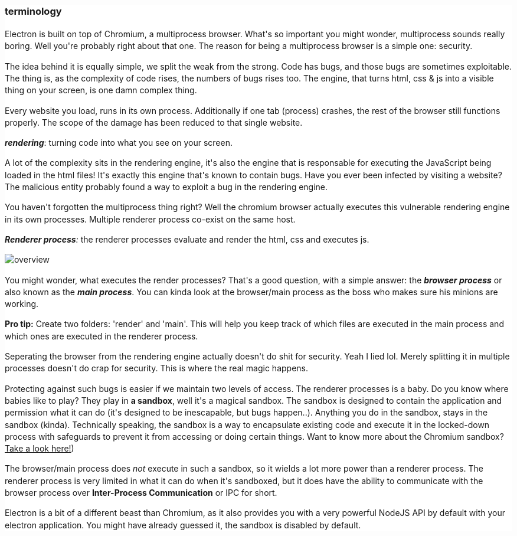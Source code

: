 
### terminology
Electron is built on top of Chromium, a multiprocess browser.  What's so important you might wonder, multiprocess sounds really boring. Well you're probably right about that one. The reason for being a multiprocess browser is a simple one: security.

The idea behind it is equally simple, we split the weak from the strong. Code has bugs, and those bugs are sometimes exploitable. The thing is, as the complexity of code rises, the numbers of bugs rises too. The engine, that turns html, css & js into a visible thing on your screen, is one damn complex thing.

Every website you load, runs in its own process. Additionally if one tab (process) crashes, the rest of the browser still functions properly. The scope of the damage has been reduced to that single website.

_**rendering**_: turning code into what you see on your screen.

A lot of the complexity sits in the rendering engine, it's also the engine that is responsable for executing the JavaScript being loaded in the html files!
It's exactly this engine that's known to contain bugs. Have you ever been infected by visiting a website? The malicious entity probably found a way to exploit a bug in the rendering engine. 

You haven't forgotten the multiprocess thing right? Well the chromium browser actually executes this vulnerable rendering engine in its own processes. Multiple renderer process co-exist on the same host.

_**Renderer process**:_ the renderer processes evaluate and render the html, css and executes js.

![overview](https://kewde.github.io/res/electron-sandbox/ChromeSiteIsolationProject-arch.png)

You might wonder, what executes the render processes? That's a good question, with a simple answer:
the _**browser process**_ or also known as the _**main process**_. You can kinda look at the browser/main process as the boss who makes sure his minions are working. 

**Pro tip:** Create two folders: 'render' and 'main'. This will help you keep track of which files are executed in the main process and which ones are executed in the renderer process.

Seperating the browser from the rendering engine actually doesn't do shit for security. Yeah I lied lol. Merely splitting it in multiple processes doesn't do crap for security. This is where the real magic happens.

Protecting against such bugs is easier if we maintain two levels of access. The renderer processes is a baby. Do you know where babies like to play? They play in **a sandbox**, well it's a magical sandbox. The sandbox is designed to contain the application and permission what it can do (it's designed to be inescapable, but bugs happen..). Anything you do in the sandbox, stays in the sandbox (kinda). Technically speaking, the sandbox is a way to encapsulate existing code and execute it in the locked-down process with safeguards to prevent it from accessing or doing certain things.
Want to know more about the Chromium sandbox? [Take a look here!](https://chromium.googlesource.com/chromium/src/+/lkcr/docs/linux_sandboxing.md))

The browser/main process does *not* execute in such a sandbox, so it wields a lot more power than a renderer process. The renderer process is very limited in what it can do when it's sandboxed, but it does have the ability to communicate with the browser process over **Inter-Process Communication** or IPC for short. 

Electron is a bit of a different beast than Chromium, as it also provides you with a very powerful NodeJS API by default with your electron application. You might have already guessed it, the sandbox is disabled by default. 
